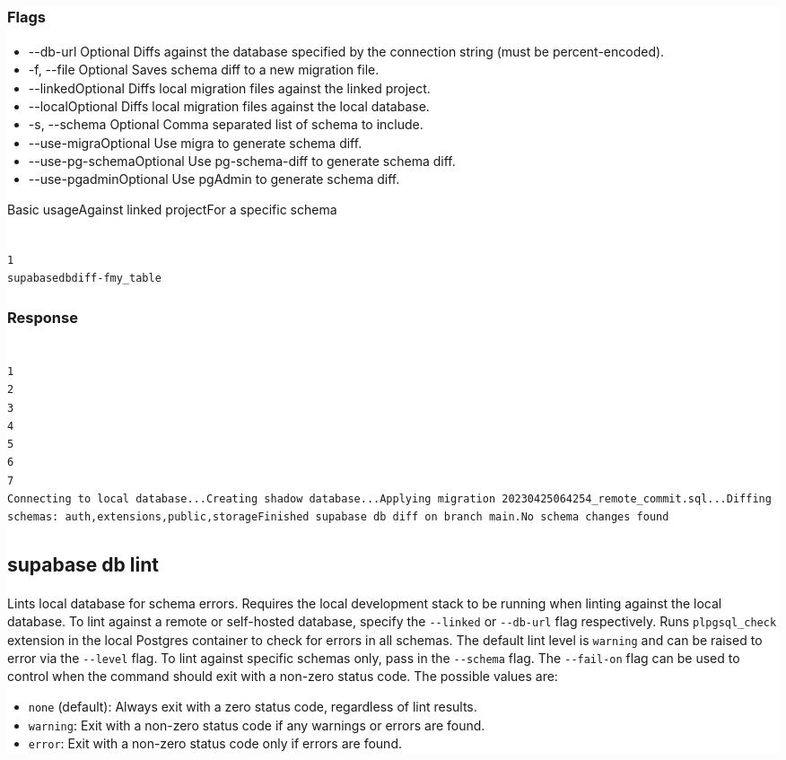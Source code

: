 ### Flags
  * --db-url <string>Optional
Diffs against the database specified by the connection string (must be percent-encoded).
  * -f, --file <string>Optional
Saves schema diff to a new migration file.
  * --linkedOptional
Diffs local migration files against the linked project.
  * --localOptional
Diffs local migration files against the local database.
  * -s, --schema <strings>Optional
Comma separated list of schema to include.
  * --use-migraOptional
Use migra to generate schema diff.
  * --use-pg-schemaOptional
Use pg-schema-diff to generate schema diff.
  * --use-pgadminOptional
Use pgAdmin to generate schema diff.


Basic usageAgainst linked projectFor a specific schema
```

1
supabasedbdiff-fmy_table

```

### Response
```

1
2
3
4
5
6
7
Connecting to local database...Creating shadow database...Applying migration 20230425064254_remote_commit.sql...Diffing schemas: auth,extensions,public,storageFinished supabase db diff on branch main.No schema changes found

```

## supabase db lint
Lints local database for schema errors.
Requires the local development stack to be running when linting against the local database. To lint against a remote or self-hosted database, specify the `--linked` or `--db-url` flag respectively.
Runs `plpgsql_check` extension in the local Postgres container to check for errors in all schemas. The default lint level is `warning` and can be raised to error via the `--level` flag.
To lint against specific schemas only, pass in the `--schema` flag.
The `--fail-on` flag can be used to control when the command should exit with a non-zero status code. The possible values are:
  * `none` (default): Always exit with a zero status code, regardless of lint results.
  * `warning`: Exit with a non-zero status code if any warnings or errors are found.
  * `error`: Exit with a non-zero status code only if errors are found.
